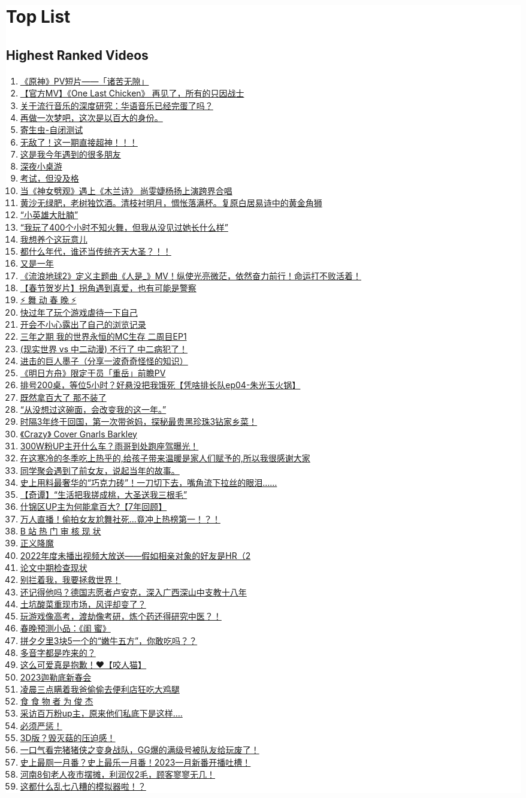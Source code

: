 # Top List
## Highest Ranked Videos
1. [《原神》PV短片——「诸苦无隙」](https://www.bilibili.com/video/BV1R84y187Y5)
1. [【官方MV】《One Last Chicken》 再见了，所有的只因战士](https://www.bilibili.com/video/BV1Mx4y137fa)
1. [关于流行音乐的深度研究：华语音乐已经完蛋了吗？](https://www.bilibili.com/video/BV1m8411P7v7)
1. [再做一次梦吧，这次是以百大的身份。](https://www.bilibili.com/video/BV17G4y1C7de)
1. [寄生虫-自闭测试](https://www.bilibili.com/video/BV1224y1a7ks)
1. [无敌了！这一期直接超神！！！](https://www.bilibili.com/video/BV1WG4y1C7mT)
1. [这是我今年遇到的很多朋友](https://www.bilibili.com/video/BV15P4y1k7Wz)
1. [深夜小桌游](https://www.bilibili.com/video/BV1FW4y137Tx)
1. [考试，但没及格](https://www.bilibili.com/video/BV1vP4y1k7V7)
1. [当《神女劈观》遇上《木兰诗》 尚雯婕杨扬上演跨界合唱](https://www.bilibili.com/video/BV1oY4y1f7qf)
1. [黄沙无绿肥，老树独饮酒。清枝衬明月，惆怅落满杯。复原白居易诗中的黄金角狮](https://www.bilibili.com/video/BV12G4y1k7S4)
1. [“小英雄大肚腩”](https://www.bilibili.com/video/BV1NM411c7kM)
1. [“我玩了400个小时不知火舞，但我从没见过她长什么样”](https://www.bilibili.com/video/BV1DY411y7Fj)
1. [我想养个这玩意儿](https://www.bilibili.com/video/BV1FG4y1w7T7)
1. [都什么年代，谁还当传统齐天大圣？！！](https://www.bilibili.com/video/BV1k14y1T745)
1. [又是一年](https://www.bilibili.com/video/BV1jD4y1W7XH)
1. [《流浪地球2》定义主题曲《人是_》MV！纵使光亮微茫，依然奋力前行！命运打不败活着！](https://www.bilibili.com/video/BV1bY41197mq)
1. [【春节贺岁片】拐角遇到真爱，也有可能是警察](https://www.bilibili.com/video/BV1d84y187h1)
1. [⚡ 舞 动 春 晚 ⚡](https://www.bilibili.com/video/BV1aY411y7vk)
1. [快过年了玩个游戏虐待一下自己](https://www.bilibili.com/video/BV1XT41127jP)
1. [开会不小心露出了自己的浏览记录](https://www.bilibili.com/video/BV1jx4y137FY)
1. [三年之期 我的世界永恒的MC生存 二周目EP1](https://www.bilibili.com/video/BV1r8411N7am)
1. [(现实世界 vs 中二动漫) 不行了 中二病犯了！](https://www.bilibili.com/video/BV1CD4y1W7u3)
1. [进击的巨人墨子（分享一波奇奇怪怪的知识）](https://www.bilibili.com/video/BV14K411C77k)
1. [《明日方舟》限定干员「重岳」前瞻PV](https://www.bilibili.com/video/BV18M411b7dm)
1. [排号200桌，等位5小时？好悬没把我饿死【凭啥排长队ep04-朱光玉火锅】](https://www.bilibili.com/video/BV1zW4y137qi)
1. [既然拿百大了 那不装了](https://www.bilibili.com/video/BV1iD4y1W7v8)
1. [“从没想过这碗面，会改变我的这一年。”](https://www.bilibili.com/video/BV1jx4y137Lq)
1. [时隔3年终于回国，第一次带爸妈，探秘最贵黑珍珠3钻家乡菜！](https://www.bilibili.com/video/BV19v4y1y7j8)
1. [《Crazy》 Cover  Gnarls Barkley](https://www.bilibili.com/video/BV19A411Z7Np)
1. [300W粉UP主开什么车？雨哥到处跑座驾曝光！](https://www.bilibili.com/video/BV1XY4y1f7aQ)
1. [在这寒冷的冬季吃上热乎的,给孩子带来温暖是家人们赋予的,所以我很感谢大家](https://www.bilibili.com/video/BV1yW4y137em)
1. [同学聚会遇到了前女友，说起当年的故事。](https://www.bilibili.com/video/BV1BG4y1A729)
1. [史上用料最奢华的“巧克力砖”！一刀切下去，嘴角流下拉丝的眼泪……](https://www.bilibili.com/video/BV14P4y1k7WQ)
1. [【奇谭】“生活把我搓成桃，大圣送我三根毛”](https://www.bilibili.com/video/BV1Ne4y1F7kV)
1. [什锦区UP主为何能拿百大?【7年回顾】](https://www.bilibili.com/video/BV1kK411C7eh)
1. [万人直播！偷拍女友尬舞社死...竟冲上热榜第一！？！](https://www.bilibili.com/video/BV1Cx4y1g767)
1. [B 站 热 门 审 核 现 状](https://www.bilibili.com/video/BV1kx4y137HT)
1. [正义降魔](https://www.bilibili.com/video/BV1eY4y1f7ZA)
1. [2022年度未播出视频大放送——假如相亲对象的好友是HR（2](https://www.bilibili.com/video/BV1SG4y1A7Bd)
1. [论文中期检查现状](https://www.bilibili.com/video/BV1d24y1a72d)
1. [别拦着我，我要拯救世界！](https://www.bilibili.com/video/BV1JR4y127hC)
1. [还记得他吗？德国志愿者卢安克，深入广西深山中支教十八年](https://www.bilibili.com/video/BV1uP4y1k7yj)
1. [土坑酸菜重现市场，风评却变了？](https://www.bilibili.com/video/BV1Zd4y157kJ)
1. [玩游戏像高考，渡劫像考研，炼个药还得研究中医？！](https://www.bilibili.com/video/BV1WR4y127gc)
1. [春晚预测小品：《闺 蜜》](https://www.bilibili.com/video/BV1B14y1u7Gh)
1. [拼夕夕里3块5一个的“嫩牛五方”，你敢吃吗？？](https://www.bilibili.com/video/BV1TM411c7gv)
1. [多音字都是咋来的？](https://www.bilibili.com/video/BV1fP4y1r71X)
1. [这么可爱真是抱歉！❤️【咬人猫】](https://www.bilibili.com/video/BV1XY411y7HN)
1. [2023迦勒底新春会](https://www.bilibili.com/video/BV128411N7Ny)
1. [凌晨三点瞒着我爸偷偷去便利店狂吃大鸡腿](https://www.bilibili.com/video/BV1WD4y1W79y)
1. [食 食 物 者 为 俊 杰](https://www.bilibili.com/video/BV1qY411y7dD)
1. [采访百万粉up主，原来他们私底下是这样….](https://www.bilibili.com/video/BV1je4y1F7mw)
1. [必须严惩！](https://www.bilibili.com/video/BV14D4y1W7q3)
1. [3D版？毁灭菇的压迫感！](https://www.bilibili.com/video/BV17d4y177N7)
1. [一口气看完猪猪侠之变身战队，GG爆的满级号被队友给玩废了！](https://www.bilibili.com/video/BV1BY411y7ZE)
1. [史上最厕一月番？史上最乐一月番！2023一月新番开播吐槽！](https://www.bilibili.com/video/BV1A14y1g7PC)
1. [河南8旬老人夜市摆摊，利润仅2毛，顾客寥寥无几！](https://www.bilibili.com/video/BV1gA411f7Dn)
1. [这都什么乱七八糟的模拟器啦！？](https://www.bilibili.com/video/BV1Z8411P71C)